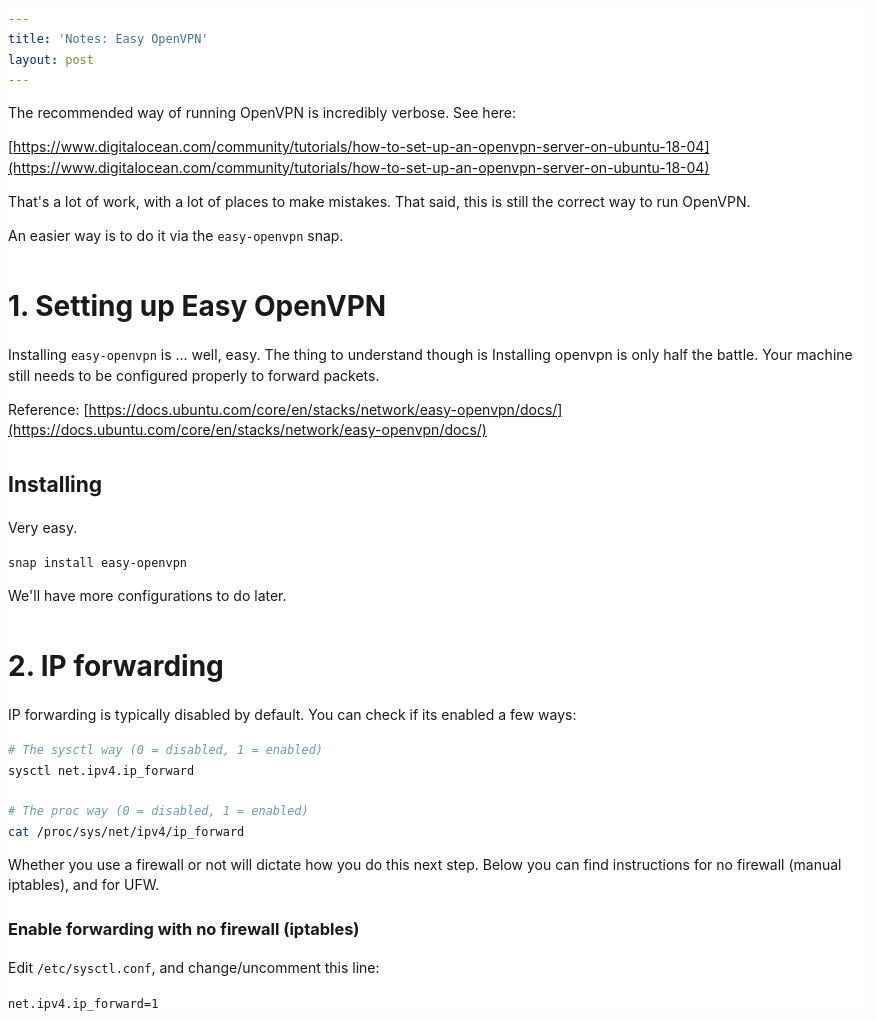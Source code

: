 ```yaml
---
title: 'Notes: Easy OpenVPN'
layout: post
---
```


The recommended way of running OpenVPN is incredibly verbose. See here:

[https://www.digitalocean.com/community/tutorials/how-to-set-up-an-openvpn-server-on-ubuntu-18-04](https://www.digitalocean.com/community/tutorials/how-to-set-up-an-openvpn-server-on-ubuntu-18-04)

That's a lot of work, with a lot of places to make mistakes. That said, this is still the correct way to run OpenVPN.

An easier way is to do it via the `easy-openvpn` snap.

# 1. Setting up Easy OpenVPN
Installing `easy-openvpn` is ... well, easy. The thing to understand though is Installing openvpn is only half the battle. Your machine still needs to be configured properly to forward packets.

Reference: [https://docs.ubuntu.com/core/en/stacks/network/easy-openvpn/docs/](https://docs.ubuntu.com/core/en/stacks/network/easy-openvpn/docs/)

## Installing
Very easy.

```bash
snap install easy-openvpn
```

We'll have more configurations to do later.

# 2. IP forwarding
IP forwarding is typically disabled by default. You can check if its enabled a few ways:

```bash
# The sysctl way (0 = disabled, 1 = enabled)
sysctl net.ipv4.ip_forward

# The proc way (0 = disabled, 1 = enabled)
cat /proc/sys/net/ipv4/ip_forward
```

Whether you use a firewall or not will dictate how you do this next step. Below you can find instructions for no firewall (manual iptables), and for UFW.

### Enable forwarding with no firewall (iptables)
Edit `/etc/sysctl.conf`, and change/uncomment this line:

```bash
net.ipv4.ip_forward=1
```
